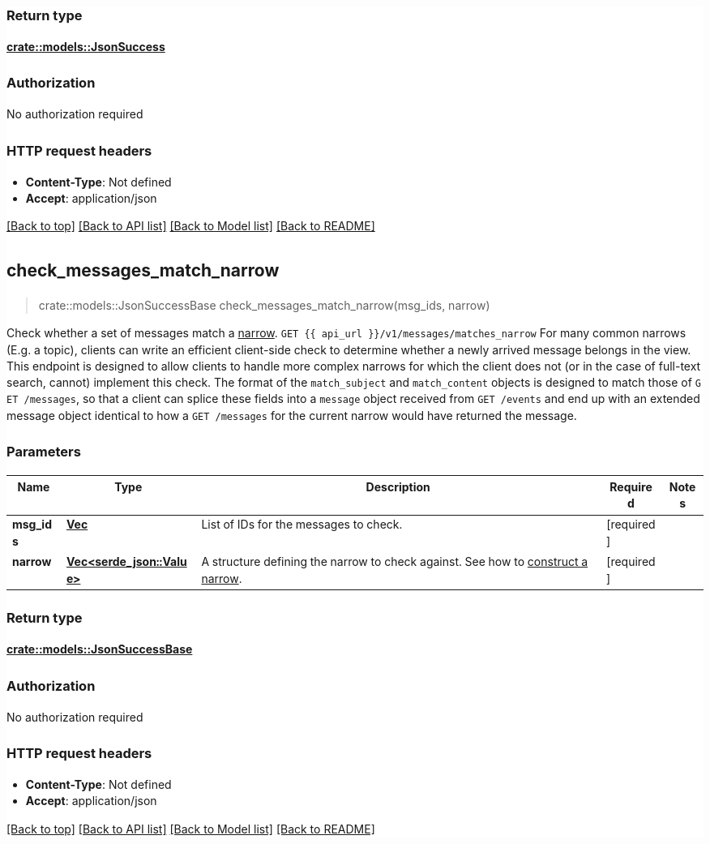 ### Return type

[**crate::models::JsonSuccess**](JsonSuccess.md)

### Authorization

No authorization required

### HTTP request headers

- **Content-Type**: Not defined
- **Accept**: application/json

[[Back to top]](#) [[Back to API list]](../README.md#documentation-for-api-endpoints) [[Back to Model list]](../README.md#documentation-for-models) [[Back to README]](../README.md)


## check_messages_match_narrow

> crate::models::JsonSuccessBase check_messages_match_narrow(msg_ids, narrow)


Check whether a set of messages match a [narrow](/api/construct-narrow).  `GET {{ api_url }}/v1/messages/matches_narrow`  For many common narrows (E.g. a topic), clients can write an efficient client-side check to determine whether a newly arrived message belongs in the view.  This endpoint is designed to allow clients to handle more complex narrows for which the client does not (or in the case of full-text search, cannot) implement this check.  The format of the `match_subject` and `match_content` objects is designed to match those of `GET /messages`, so that a client can splice these fields into a `message` object received from `GET /events` and end up with an extended message object identical to how a `GET /messages` for the current narrow would have returned the message. 

### Parameters


Name | Type | Description  | Required | Notes
------------- | ------------- | ------------- | ------------- | -------------
**msg_ids** | [**Vec<i32>**](i32.md) | List of IDs for the messages to check. | [required] |
**narrow** | [**Vec<serde_json::Value>**](serde_json::Value.md) | A structure defining the narrow to check against. See how to [construct a narrow](/api/construct-narrow). | [required] |

### Return type

[**crate::models::JsonSuccessBase**](JsonSuccessBase.md)

### Authorization

No authorization required

### HTTP request headers

- **Content-Type**: Not defined
- **Accept**: application/json

[[Back to top]](#) [[Back to API list]](../README.md#documentation-for-api-endpoints) [[Back to Model list]](../README.md#documentation-for-models) [[Back to README]](../README.md)
